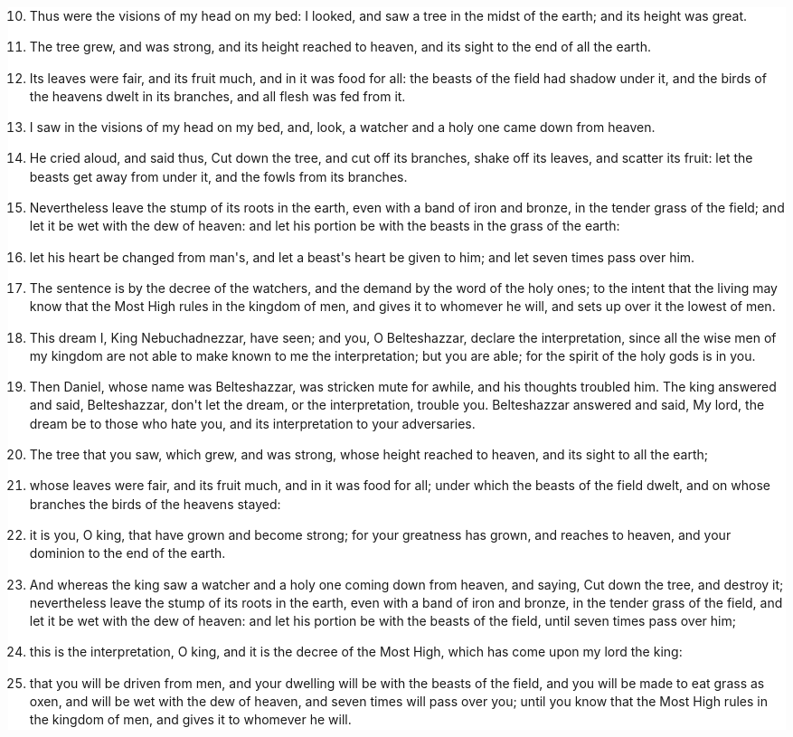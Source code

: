 10. Thus were the visions of my head on my bed: I looked, and saw a tree in the midst of the earth; and its height was great.

11. The tree grew, and was strong, and its height reached to heaven, and its sight to the end of all the earth.

12. Its leaves were fair, and its fruit much, and in it was food for all: the beasts of the field had shadow under it, and the birds of the heavens dwelt in its branches, and all flesh was fed from it.

13. I saw in the visions of my head on my bed, and, look, a watcher and a holy one came down from heaven.

14. He cried aloud, and said thus, Cut down the tree, and cut off its branches, shake off its leaves, and scatter its fruit: let the beasts get away from under it, and the fowls from its branches.

15. Nevertheless leave the stump of its roots in the earth, even with a band of iron and bronze, in the tender grass of the field; and let it be wet with the dew of heaven: and let his portion be with the beasts in the grass of the earth:

16. let his heart be changed from man's, and let a beast's heart be given to him; and let seven times pass over him.

17. The sentence is by the decree of the watchers, and the demand by the word of the holy ones; to the intent that the living may know that the Most High rules in the kingdom of men, and gives it to whomever he will, and sets up over it the lowest of men.

18. This dream I, King Nebuchadnezzar, have seen; and you, O Belteshazzar, declare the interpretation, since all the wise men of my kingdom are not able to make known to me the interpretation; but you are able; for the spirit of the holy gods is in you.

19. Then Daniel, whose name was Belteshazzar, was stricken mute for awhile, and his thoughts troubled him. The king answered and said, Belteshazzar, don't let the dream, or the interpretation, trouble you. Belteshazzar answered and said, My lord, the dream be to those who hate you, and its interpretation to your adversaries.

20. The tree that you saw, which grew, and was strong, whose height reached to heaven, and its sight to all the earth;

21. whose leaves were fair, and its fruit much, and in it was food for all; under which the beasts of the field dwelt, and on whose branches the birds of the heavens stayed:

22. it is you, O king, that have grown and become strong; for your greatness has grown, and reaches to heaven, and your dominion to the end of the earth.

23. And whereas the king saw a watcher and a holy one coming down from heaven, and saying, Cut down the tree, and destroy it; nevertheless leave the stump of its roots in the earth, even with a band of iron and bronze, in the tender grass of the field, and let it be wet with the dew of heaven: and let his portion be with the beasts of the field, until seven times pass over him;

24. this is the interpretation, O king, and it is the decree of the Most High, which has come upon my lord the king:

25. that you will be driven from men, and your dwelling will be with the beasts of the field, and you will be made to eat grass as oxen, and will be wet with the dew of heaven, and seven times will pass over you; until you know that the Most High rules in the kingdom of men, and gives it to whomever he will.
